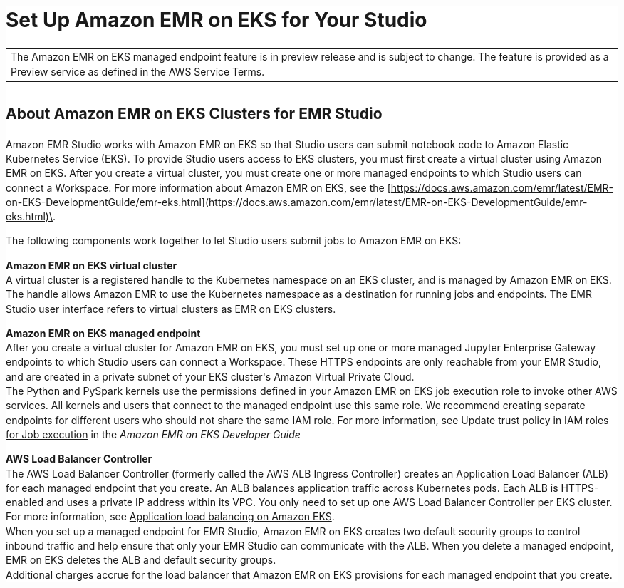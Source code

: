 # Set Up Amazon EMR on EKS for Your Studio<a name="emr-studio-create-eks-cluster"></a>


|  | 
| --- |
| The Amazon EMR on EKS managed endpoint feature is in preview release and is subject to change\. The feature is provided as a Preview service as defined in the AWS Service Terms\. | 

## About Amazon EMR on EKS Clusters for EMR Studio<a name="emr-studio-about-eks-clusters"></a>

Amazon EMR Studio works with Amazon EMR on EKS so that Studio users can submit notebook code to Amazon Elastic Kubernetes Service \(EKS\)\. To provide Studio users access to EKS clusters, you must first create a virtual cluster using Amazon EMR on EKS\. After you create a virtual cluster, you must create one or more managed endpoints to which Studio users can connect a Workspace\. For more information about Amazon EMR on EKS, see the [https://docs.aws.amazon.com/emr/latest/EMR-on-EKS-DevelopmentGuide/emr-eks.html](https://docs.aws.amazon.com/emr/latest/EMR-on-EKS-DevelopmentGuide/emr-eks.html)\.

The following components work together to let Studio users submit jobs to Amazon EMR on EKS:

**Amazon EMR on EKS virtual cluster**  
A virtual cluster is a registered handle to the Kubernetes namespace on an EKS cluster, and is managed by Amazon EMR on EKS\. The handle allows Amazon EMR to use the Kubernetes namespace as a destination for running jobs and endpoints\. The EMR Studio user interface refers to virtual clusters as EMR on EKS clusters\.

**Amazon EMR on EKS managed endpoint**  
After you create a virtual cluster for Amazon EMR on EKS, you must set up one or more managed Jupyter Enterprise Gateway endpoints to which Studio users can connect a Workspace\. These HTTPS endpoints are only reachable from your EMR Studio, and are created in a private subnet of your EKS cluster's Amazon Virtual Private Cloud\.  
The Python and PySpark kernels use the permissions defined in your Amazon EMR on EKS job execution role to invoke other AWS services\. All kernels and users that connect to the managed endpoint use this same role\. We recommend creating separate endpoints for different users who should not share the same IAM role\. For more information, see [Update trust policy in IAM roles for Job execution](https://docs.aws.amazon.com/emr/latest/EMR-on-EKS-DevelopmentGuide/setting-up.html#setting-up-trust-policy) in the *Amazon EMR on EKS Developer Guide*

**AWS Load Balancer Controller**  
The AWS Load Balancer Controller \(formerly called the AWS ALB Ingress Controller\) creates an Application Load Balancer \(ALB\) for each managed endpoint that you create\. An ALB balances application traffic across Kubernetes pods\. Each ALB is HTTPS\-enabled and uses a private IP address within its VPC\. You only need to set up one AWS Load Balancer Controller per EKS cluster\. For more information, see [Application load balancing on Amazon EKS](https://docs.aws.amazon.com/eks/latest/userguide/alb-ingress.html)\.   
When you set up a managed endpoint for EMR Studio, Amazon EMR on EKS creates two default security groups to control inbound traffic and help ensure that only your EMR Studio can communicate with the ALB\. When you delete a managed endpoint, EMR on EKS deletes the ALB and default security groups\.  
Additional charges accrue for the load balancer that Amazon EMR on EKS provisions for each managed endpoint that you create\.
